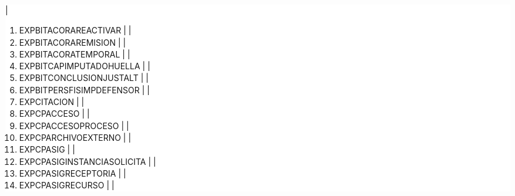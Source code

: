 |
1. EXPBITACORAREACTIVAR
 |
|
1. EXPBITACORAREMISION
 |
|
1. EXPBITACORATEMPORAL
 |
|
1. EXPBITCAPIMPUTADOHUELLA
 |
|
1. EXPBITCONCLUSIONJUSTALT
 |
|
1. EXPBITPERSFISIMPDEFENSOR
 |
|
1. EXPCITACION
 |
|
1. EXPCPACCESO
 |
|
1. EXPCPACCESOPROCESO
 |
|
1. EXPCPARCHIVOEXTERNO
 |
|
1. EXPCPASIG
 |
|
1. EXPCPASIGINSTANCIASOLICITA
 |
|
1. EXPCPASIGRECEPTORIA
 |
|
1. EXPCPASIGRECURSO
 |
|